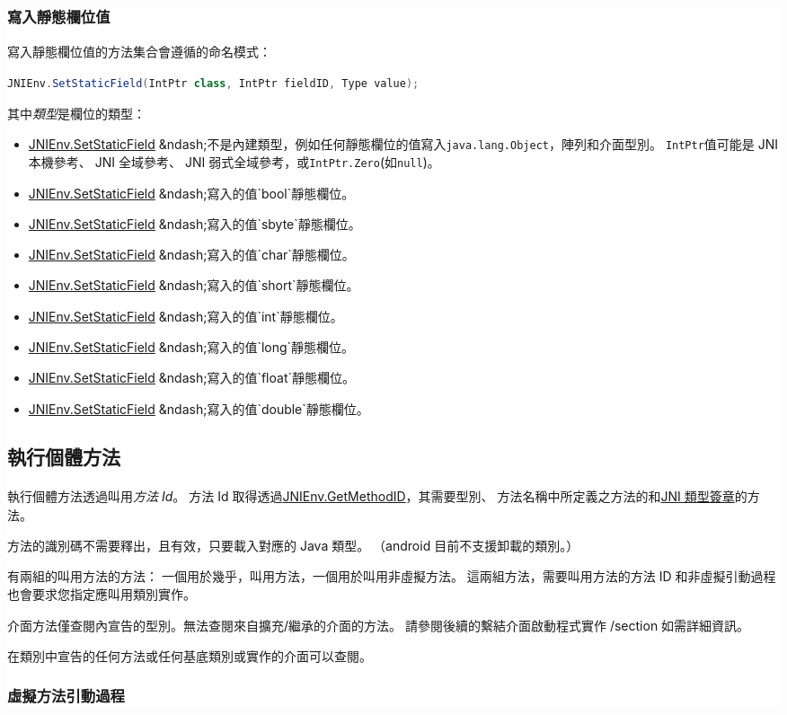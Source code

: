 
<a name="_Writing_Static_Field_Values" />

### <a name="writing-static-field-values"></a>寫入靜態欄位值

寫入靜態欄位值的方法集合會遵循的命名模式：

```csharp
JNIEnv.SetStaticField(IntPtr class, IntPtr fieldID, Type value);
```

其中*類型*是欄位的類型：

-   [JNIEnv.SetStaticField](https://developer.xamarin.com/api/member/Android.Runtime.JNIEnv.SetStaticField/(System.IntPtr,System.IntPtr,System.IntPtr)) &ndash;不是內建類型，例如任何靜態欄位的值寫入`java.lang.Object`，陣列和介面型別。 `IntPtr`值可能是 JNI 本機參考、 JNI 全域參考、 JNI 弱式全域參考，或`IntPtr.Zero`(如`null`)。

-   [JNIEnv.SetStaticField](https://developer.xamarin.com/api/member/Android.Runtime.JNIEnv.SetStaticField/(System.IntPtr,System.IntPtr,System.Boolean)) &ndash;寫入的值`bool`靜態欄位。

-   [JNIEnv.SetStaticField](https://developer.xamarin.com/api/member/Android.Runtime.JNIEnv.SetStaticField/(System.IntPtr,System.IntPtr,System.SByte)) &ndash;寫入的值`sbyte`靜態欄位。

-   [JNIEnv.SetStaticField](https://developer.xamarin.com/api/member/Android.Runtime.JNIEnv.SetStaticField/(System.IntPtr,System.IntPtr,System.Char)) &ndash;寫入的值`char`靜態欄位。

-   [JNIEnv.SetStaticField](https://developer.xamarin.com/api/member/Android.Runtime.JNIEnv.SetStaticField/(System.IntPtr,System.IntPtr,System.Int16)) &ndash;寫入的值`short`靜態欄位。

-   [JNIEnv.SetStaticField](https://developer.xamarin.com/api/member/Android.Runtime.JNIEnv.SetStaticField/(System.IntPtr,System.IntPtr,System.Int32)) &ndash;寫入的值`int`靜態欄位。

-   [JNIEnv.SetStaticField](https://developer.xamarin.com/api/member/Android.Runtime.JNIEnv.SetStaticField/(System.IntPtr,System.IntPtr,System.Int64)) &ndash;寫入的值`long`靜態欄位。

-   [JNIEnv.SetStaticField](https://developer.xamarin.com/api/member/Android.Runtime.JNIEnv.SetStaticField/(System.IntPtr,System.IntPtr,System.Single)) &ndash;寫入的值`float`靜態欄位。

-   [JNIEnv.SetStaticField](https://developer.xamarin.com/api/member/Android.Runtime.JNIEnv.SetStaticField/(System.IntPtr,System.IntPtr,System.Double)) &ndash;寫入的值`double`靜態欄位。


<a name="_Instance_Methods" />

## <a name="instance-methods"></a>執行個體方法

執行個體方法透過叫用*方法 Id*。 方法 Id 取得透過[JNIEnv.GetMethodID](https://developer.xamarin.com/api/member/Android.Runtime.JNIEnv.GetMethodID/)，其需要型別、 方法名稱中所定義之方法的和[JNI 類型簽章](#_JNI_Type_Signatures)的方法。

方法的識別碼不需要釋出，且有效，只要載入對應的 Java 類型。 （android 目前不支援卸載的類別。）

有兩組的叫用方法的方法： 一個用於幾乎，叫用方法，一個用於叫用非虛擬方法。 這兩組方法，需要叫用方法的方法 ID 和非虛擬引動過程也會要求您指定應叫用類別實作。

介面方法僅查閱內宣告的型別。無法查閱來自擴充/繼承的介面的方法。 請參閱後續的繫結介面啟動程式實作 /section 如需詳細資訊。

在類別中宣告的任何方法或任何基底類別或實作的介面可以查閱。

<a name="_Virtual_Method_Invocation" />

### <a name="virtual-method-invocation"></a>虛擬方法引動過程
